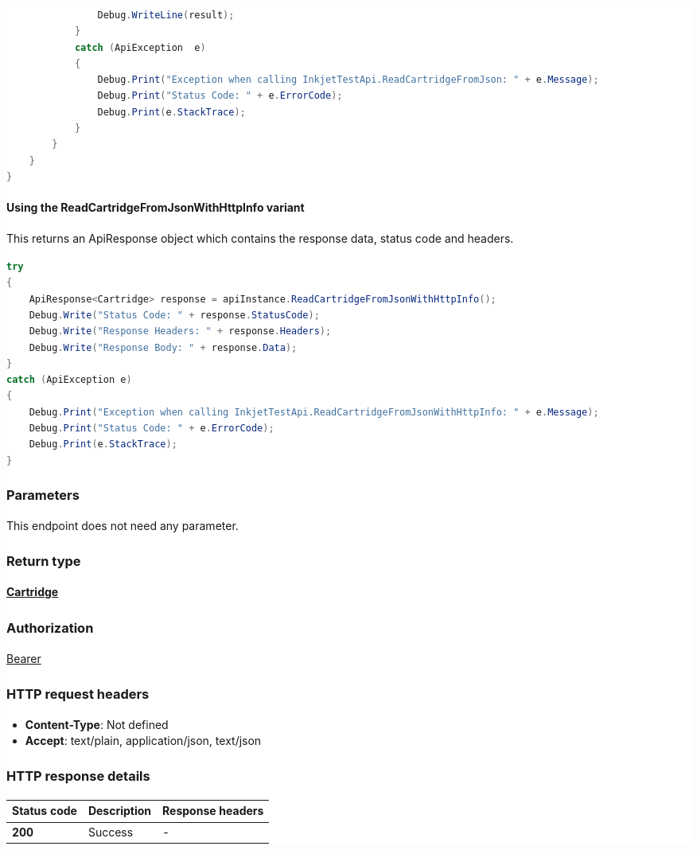 ```csharp
                Debug.WriteLine(result);
            }
            catch (ApiException  e)
            {
                Debug.Print("Exception when calling InkjetTestApi.ReadCartridgeFromJson: " + e.Message);
                Debug.Print("Status Code: " + e.ErrorCode);
                Debug.Print(e.StackTrace);
            }
        }
    }
}
```

#### Using the ReadCartridgeFromJsonWithHttpInfo variant
This returns an ApiResponse object which contains the response data, status code and headers.

```csharp
try
{
    ApiResponse<Cartridge> response = apiInstance.ReadCartridgeFromJsonWithHttpInfo();
    Debug.Write("Status Code: " + response.StatusCode);
    Debug.Write("Response Headers: " + response.Headers);
    Debug.Write("Response Body: " + response.Data);
}
catch (ApiException e)
{
    Debug.Print("Exception when calling InkjetTestApi.ReadCartridgeFromJsonWithHttpInfo: " + e.Message);
    Debug.Print("Status Code: " + e.ErrorCode);
    Debug.Print(e.StackTrace);
}
```

### Parameters
This endpoint does not need any parameter.
### Return type

[**Cartridge**](Cartridge.md)

### Authorization

[Bearer](../README.md#Bearer)

### HTTP request headers

 - **Content-Type**: Not defined
 - **Accept**: text/plain, application/json, text/json


### HTTP response details
| Status code | Description | Response headers |
|-------------|-------------|------------------|
| **200** | Success |  -  |
